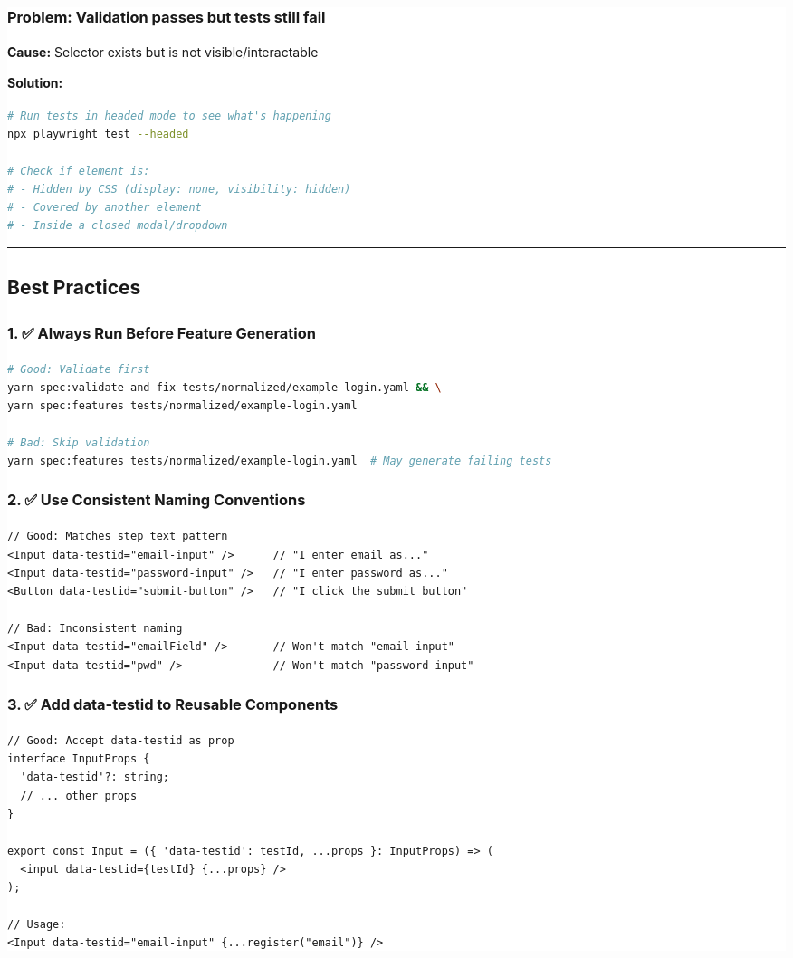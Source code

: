 ### Problem: Validation passes but tests still fail

**Cause:** Selector exists but is not visible/interactable

**Solution:**
```bash
# Run tests in headed mode to see what's happening
npx playwright test --headed

# Check if element is:
# - Hidden by CSS (display: none, visibility: hidden)
# - Covered by another element
# - Inside a closed modal/dropdown
```

---

## Best Practices

### 1. ✅ Always Run Before Feature Generation

```bash
# Good: Validate first
yarn spec:validate-and-fix tests/normalized/example-login.yaml && \
yarn spec:features tests/normalized/example-login.yaml

# Bad: Skip validation
yarn spec:features tests/normalized/example-login.yaml  # May generate failing tests
```

### 2. ✅ Use Consistent Naming Conventions

```tsx
// Good: Matches step text pattern
<Input data-testid="email-input" />      // "I enter email as..."
<Input data-testid="password-input" />   // "I enter password as..."
<Button data-testid="submit-button" />   // "I click the submit button"

// Bad: Inconsistent naming
<Input data-testid="emailField" />       // Won't match "email-input"
<Input data-testid="pwd" />              // Won't match "password-input"
```

### 3. ✅ Add data-testid to Reusable Components

```tsx
// Good: Accept data-testid as prop
interface InputProps {
  'data-testid'?: string;
  // ... other props
}

export const Input = ({ 'data-testid': testId, ...props }: InputProps) => (
  <input data-testid={testId} {...props} />
);

// Usage:
<Input data-testid="email-input" {...register("email")} />
```

